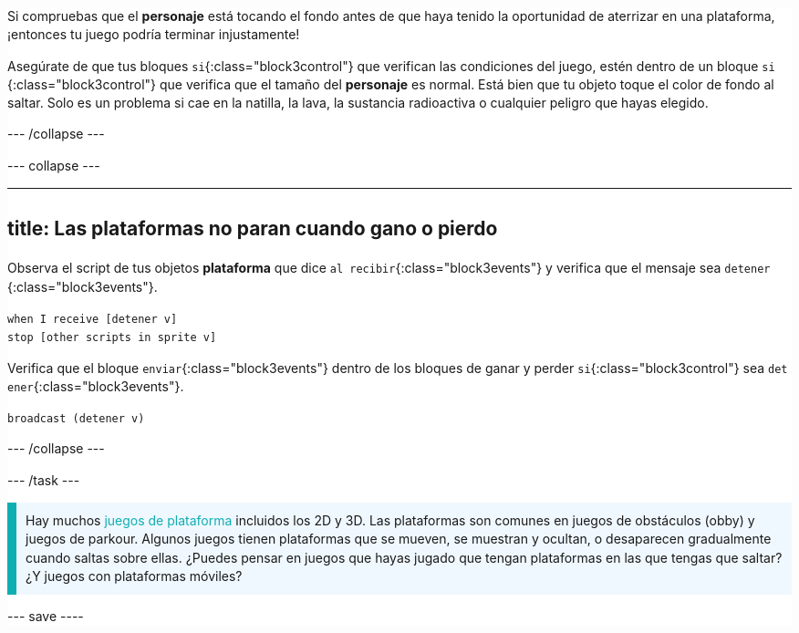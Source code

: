 Si compruebas que el **personaje** está tocando el fondo antes de que haya tenido la oportunidad de aterrizar en una plataforma, ¡entonces tu juego podría terminar injustamente!

Asegúrate de que tus bloques `si`{:class="block3control"} que verifican las condiciones del juego, estén dentro de un bloque `si`{:class="block3control"} que verifica que el tamaño del **personaje** es normal. Está bien que tu objeto toque el color de fondo al saltar. Solo es un problema si cae en la natilla, la lava, la sustancia radioactiva o cualquier peligro que hayas elegido.

--- /collapse ---

--- collapse ---

---
title: Las plataformas no paran cuando gano o pierdo
---

Observa el script de tus objetos **plataforma** que dice `al recibir`{:class="block3events"} y verifica que el mensaje sea `detener`{:class="block3events"}.

```blocks3
when I receive [detener v]
stop [other scripts in sprite v]
```
Verifica que el bloque `enviar`{:class="block3events"} dentro de los bloques de ganar y perder `si`{:class="block3control"} sea `detener`{:class="block3events"}.

```blocks3
broadcast (detener v)
```

--- /collapse ---

--- /task ---

<p style="border-left: solid; border-width:10px; border-color: #0faeb0; background-color: aliceblue; padding: 10px;">
Hay muchos <span style="color: #0faeb0">juegos de plataforma</span> incluidos los 2D y 3D. Las plataformas son comunes en juegos de obstáculos (obby) y juegos de parkour. Algunos juegos tienen plataformas que se mueven, se muestran y ocultan, o desaparecen gradualmente cuando saltas sobre ellas. ¿Puedes pensar en juegos que hayas jugado que tengan plataformas en las que tengas que saltar? ¿Y juegos con plataformas móviles?
</p>

--- save ----
